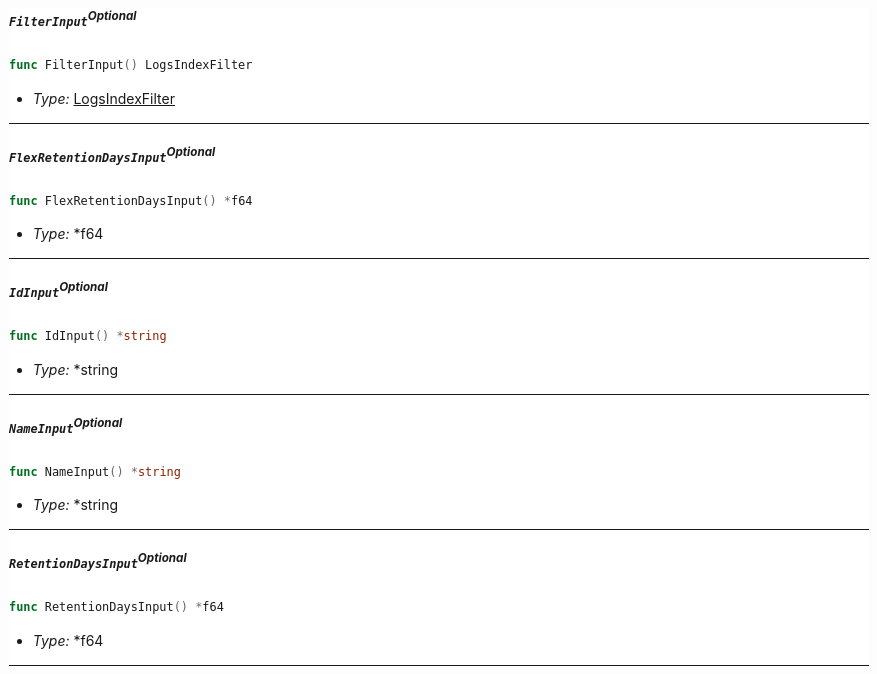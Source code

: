 
##### `FilterInput`<sup>Optional</sup> <a name="FilterInput" id="@cdktf/provider-datadog.logsIndex.LogsIndex.property.filterInput"></a>

```go
func FilterInput() LogsIndexFilter
```

- *Type:* <a href="#@cdktf/provider-datadog.logsIndex.LogsIndexFilter">LogsIndexFilter</a>

---

##### `FlexRetentionDaysInput`<sup>Optional</sup> <a name="FlexRetentionDaysInput" id="@cdktf/provider-datadog.logsIndex.LogsIndex.property.flexRetentionDaysInput"></a>

```go
func FlexRetentionDaysInput() *f64
```

- *Type:* *f64

---

##### `IdInput`<sup>Optional</sup> <a name="IdInput" id="@cdktf/provider-datadog.logsIndex.LogsIndex.property.idInput"></a>

```go
func IdInput() *string
```

- *Type:* *string

---

##### `NameInput`<sup>Optional</sup> <a name="NameInput" id="@cdktf/provider-datadog.logsIndex.LogsIndex.property.nameInput"></a>

```go
func NameInput() *string
```

- *Type:* *string

---

##### `RetentionDaysInput`<sup>Optional</sup> <a name="RetentionDaysInput" id="@cdktf/provider-datadog.logsIndex.LogsIndex.property.retentionDaysInput"></a>

```go
func RetentionDaysInput() *f64
```

- *Type:* *f64

---
